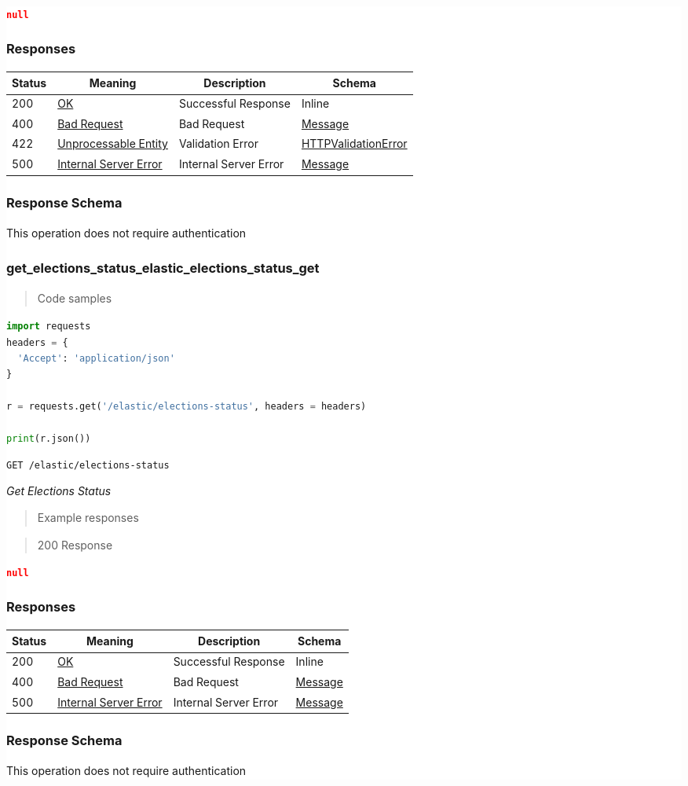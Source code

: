 ```json
null
```

<h3 id="get_results_by_locality_elastic_get_results_by_locality_post-responses">Responses</h3>

|Status|Meaning|Description|Schema|
|---|---|---|---|
|200|[OK](https://tools.ietf.org/html/rfc7231#section-6.3.1)|Successful Response|Inline|
|400|[Bad Request](https://tools.ietf.org/html/rfc7231#section-6.5.1)|Bad Request|[Message](#schemamessage)|
|422|[Unprocessable Entity](https://tools.ietf.org/html/rfc2518#section-10.3)|Validation Error|[HTTPValidationError](#schemahttpvalidationerror)|
|500|[Internal Server Error](https://tools.ietf.org/html/rfc7231#section-6.6.1)|Internal Server Error|[Message](#schemamessage)|

<h3 id="get_results_by_locality_elastic_get_results_by_locality_post-responseschema">Response Schema</h3>

<aside class="success">
This operation does not require authentication
</aside>

### get_elections_status_elastic_elections_status_get

<a id="opIdget_elections_status_elastic_elections_status_get"></a>

> Code samples

```python
import requests
headers = {
  'Accept': 'application/json'
}

r = requests.get('/elastic/elections-status', headers = headers)

print(r.json())

```

`GET /elastic/elections-status`

*Get Elections Status*

> Example responses

> 200 Response

```json
null
```

<h3 id="get_elections_status_elastic_elections_status_get-responses">Responses</h3>

|Status|Meaning|Description|Schema|
|---|---|---|---|
|200|[OK](https://tools.ietf.org/html/rfc7231#section-6.3.1)|Successful Response|Inline|
|400|[Bad Request](https://tools.ietf.org/html/rfc7231#section-6.5.1)|Bad Request|[Message](#schemamessage)|
|500|[Internal Server Error](https://tools.ietf.org/html/rfc7231#section-6.6.1)|Internal Server Error|[Message](#schemamessage)|

<h3 id="get_elections_status_elastic_elections_status_get-responseschema">Response Schema</h3>

<aside class="success">
This operation does not require authentication
</aside>    

